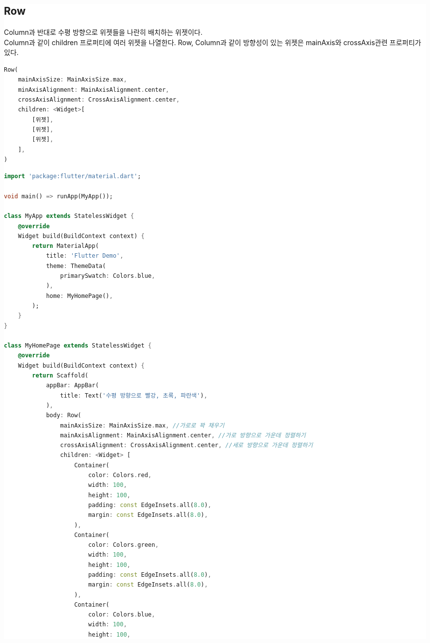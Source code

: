 ## Row
Column과 반대로 수평 방향으로 위젯들을 나란히 배치하는 위젯이다.  
Column과 같이 children 프로퍼티에 여러 위젯을 나열한다. Row, Column과 같이 방향성이 있는 위젯은 mainAxis와 crossAxis관련 프로퍼티가 있다.
```dart
Row(
    mainAxisSize: MainAxisSize.max,
    minAxisAlignment: MainAxisAlignment.center,
    crossAxisAlignment: CrossAxisAlignment.center,
    children: <Widget>[
        [위젯],
        [위젯],
        [위젯],
    ],    
)
```
```dart
import 'package:flutter/material.dart';

void main() => runApp(MyApp());

class MyApp extends StatelessWidget {
    @override
    Widget build(BuildContext context) {
        return MaterialApp(
            title: 'Flutter Demo',
            theme: ThemeData(
                primarySwatch: Colors.blue,
            ),
            home: MyHomePage(),
        );
    }
}

class MyHomePage extends StatelessWidget {
    @override
    Widget build(BuildContext context) {
        return Scaffold(
            appBar: AppBar(
                title: Text('수평 방향으로 빨강, 초록, 파란색'),
            ),
            body: Row(
                mainAxisSize: MainAxisSize.max, //가로로 꽉 채우기
                mainAxisAlignment: MainAxisAlignment.center, //가로 방향으로 가운데 정렬하기
                crossAxisAlignment: CrossAxisAlignment.center, //세로 방향으로 가운데 정렬하기
                children: <Widget> [
                    Container(
                        color: Colors.red,
                        width: 100,
                        height: 100,
                        padding: const EdgeInsets.all(8.0),
                        margin: const EdgeInsets.all(8.0),                        
                    ),
                    Container(
                        color: Colors.green,
                        width: 100,
                        height: 100,
                        padding: const EdgeInsets.all(8.0),
                        margin: const EdgeInsets.all(8.0),                        
                    ),
                    Container(
                        color: Colors.blue,
                        width: 100,
                        height: 100,
```